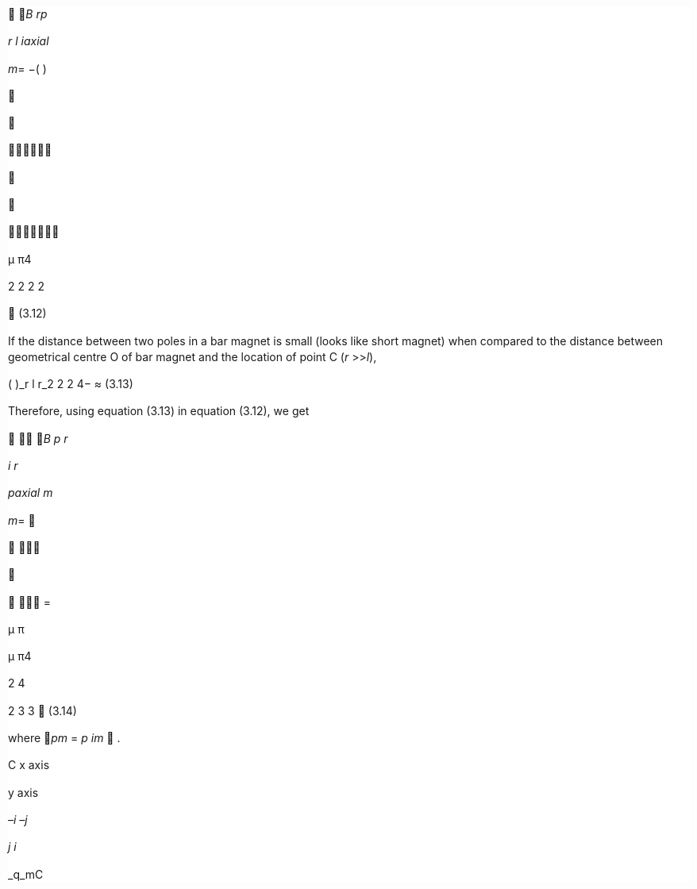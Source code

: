  _B rp_

_r l iaxial_

_m_\= −( )













µ π4

2 2 2 2

 (3.12)

If the distance between two poles in a bar magnet is small (looks like short magnet) when compared to the distance between geometrical centre O of bar magnet and the location of point C (_r_ >>_l_),

( )_r l r_2 2 2 4− ≈ (3.13)

Therefore, using equation (3.13) in equation (3.12), we get

  _B p r_

_i r_

_paxial m_

_m_\= 

 



  =

µ π

µ π4

2 4

2 3 3  (3.14)

where _pm_ = _p im_  .

C x axis

y axis

_–i –j_

_j i_

_q_mC
